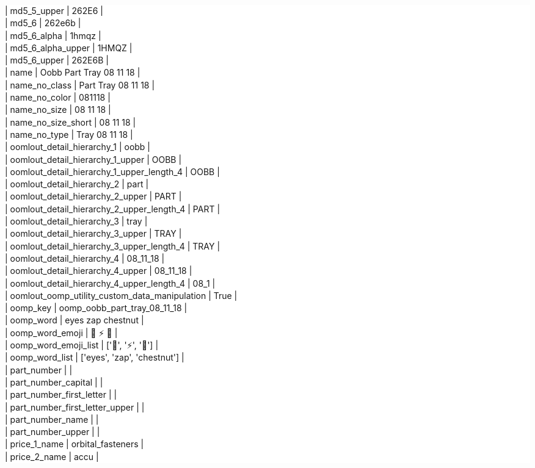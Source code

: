 | md5_5_upper | 262E6 |  
| md5_6 | 262e6b |  
| md5_6_alpha | 1hmqz |  
| md5_6_alpha_upper | 1HMQZ |  
| md5_6_upper | 262E6B |  
| name | Oobb Part Tray 08 11 18 |  
| name_no_class | Part Tray 08 11 18 |  
| name_no_color | 081118 |  
| name_no_size | 08 11 18 |  
| name_no_size_short | 08 11 18 |  
| name_no_type | Tray 08 11 18 |  
| oomlout_detail_hierarchy_1 | oobb |  
| oomlout_detail_hierarchy_1_upper | OOBB |  
| oomlout_detail_hierarchy_1_upper_length_4 | OOBB |  
| oomlout_detail_hierarchy_2 | part |  
| oomlout_detail_hierarchy_2_upper | PART |  
| oomlout_detail_hierarchy_2_upper_length_4 | PART |  
| oomlout_detail_hierarchy_3 | tray |  
| oomlout_detail_hierarchy_3_upper | TRAY |  
| oomlout_detail_hierarchy_3_upper_length_4 | TRAY |  
| oomlout_detail_hierarchy_4 | 08_11_18 |  
| oomlout_detail_hierarchy_4_upper | 08_11_18 |  
| oomlout_detail_hierarchy_4_upper_length_4 | 08_1 |  
| oomlout_oomp_utility_custom_data_manipulation | True |  
| oomp_key | oomp_oobb_part_tray_08_11_18 |  
| oomp_word | eyes zap chestnut |  
| oomp_word_emoji | :eyes: :zap: :chestnut: |  
| oomp_word_emoji_list | [':eyes:', ':zap:', ':chestnut:'] |  
| oomp_word_list | ['eyes', 'zap', 'chestnut'] |  
| part_number |  |  
| part_number_capital |  |  
| part_number_first_letter |  |  
| part_number_first_letter_upper |  |  
| part_number_name |  |  
| part_number_upper |  |  
| price_1_name | orbital_fasteners |  
| price_2_name | accu |  